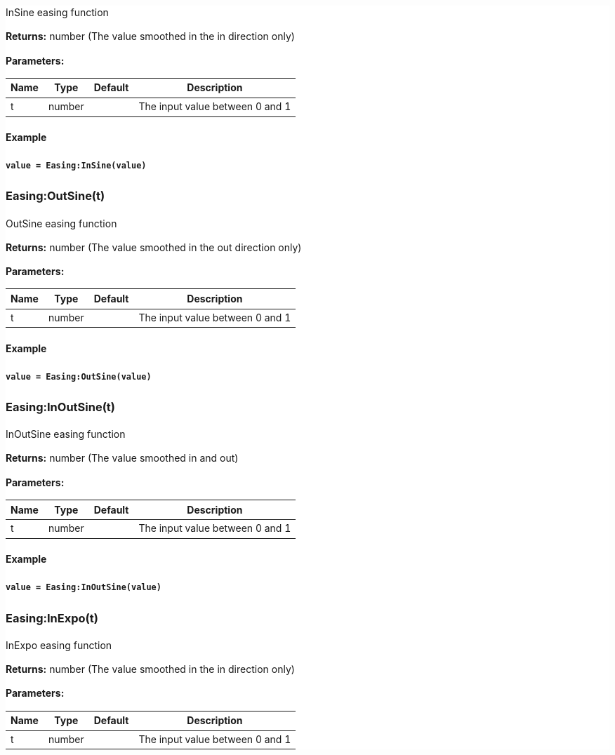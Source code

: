 InSine easing function

**Returns:** number (The value smoothed in the in direction only)

**Parameters:**

<table data-full-width="false"><thead><tr><th>Name</th><th>Type</th><th>Default</th><th>Description</th></tr></thead><tbody><tr><td>t</td><td>number</td><td></td><td>The input value between 0 and 1</td></tr></tbody></table>

#### Example

<pre class="language-lua"><code class="lang-lua"><strong>value = Easing:InSine(value)
</strong></code></pre>

### Easing:OutSine(t)

OutSine easing function

**Returns:** number (The value smoothed in the out direction only)

**Parameters:**

<table data-full-width="false"><thead><tr><th>Name</th><th>Type</th><th>Default</th><th>Description</th></tr></thead><tbody><tr><td>t</td><td>number</td><td></td><td>The input value between 0 and 1</td></tr></tbody></table>

#### Example

<pre class="language-lua"><code class="lang-lua"><strong>value = Easing:OutSine(value)
</strong></code></pre>

### Easing:InOutSine(t)

InOutSine easing function

**Returns:** number (The value smoothed in and out)

**Parameters:**

<table data-full-width="false"><thead><tr><th>Name</th><th>Type</th><th>Default</th><th>Description</th></tr></thead><tbody><tr><td>t</td><td>number</td><td></td><td>The input value between 0 and 1</td></tr></tbody></table>

#### Example

<pre class="language-lua"><code class="lang-lua"><strong>value = Easing:InOutSine(value)
</strong></code></pre>

### Easing:InExpo(t)

InExpo easing function

**Returns:** number (The value smoothed in the in direction only)

**Parameters:**

<table data-full-width="false"><thead><tr><th>Name</th><th>Type</th><th>Default</th><th>Description</th></tr></thead><tbody><tr><td>t</td><td>number</td><td></td><td>The input value between 0 and 1</td></tr></tbody></table>
